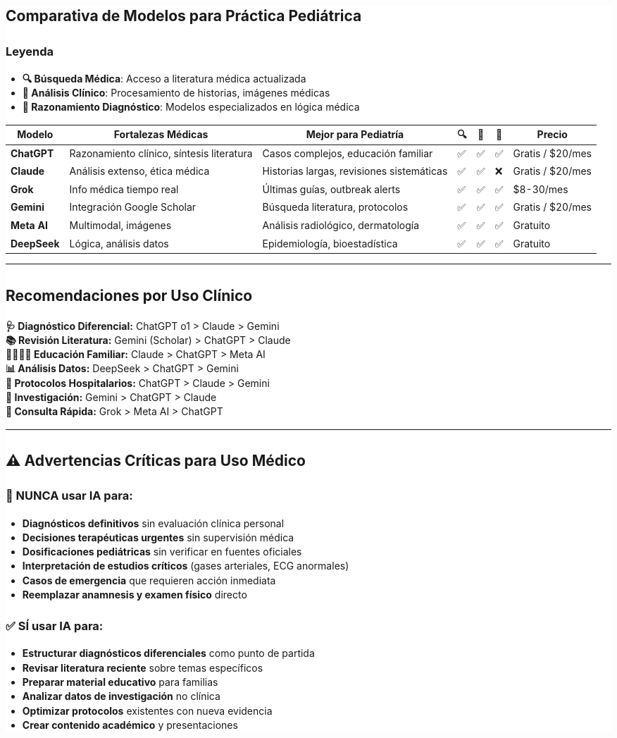 
## Comparativa de Modelos para Práctica Pediátrica

### Leyenda
- **🔍 Búsqueda Médica**: Acceso a literatura médica actualizada
- **📁 Análisis Clínico**: Procesamiento de historias, imágenes médicas
- **🧠 Razonamiento Diagnóstico**: Modelos especializados en lógica médica

| **Modelo** | **Fortalezas Médicas** | **Mejor para Pediatría** | **🔍** | **📁** | **🧠** | **Precio** |
|------------|------------------------|---------------------------|---------|---------|---------|------------|
| **ChatGPT** | Razonamiento clínico, síntesis literatura | Casos complejos, educación familiar | ✅ | ✅ | ✅ | Gratis / $20/mes |
| **Claude** | Análisis extenso, ética médica | Historias largas, revisiones sistemáticas | ✅ | ✅ | ❌ | Gratis / $20/mes |
| **Grok** | Info médica tiempo real | Últimas guías, outbreak alerts | ✅ | ✅ | ✅ | $8-30/mes |
| **Gemini** | Integración Google Scholar | Búsqueda literatura, protocolos | ✅ | ✅ | ✅ | Gratis / $20/mes |
| **Meta AI** | Multimodal, imágenes | Análisis radiológico, dermatología | ✅ | ✅ | ✅ | Gratuito |
| **DeepSeek** | Lógica, análisis datos | Epidemiología, bioestadística | ✅ | ✅ | ✅ | Gratuito |

---

## Recomendaciones por Uso Clínico

**🩺 Diagnóstico Diferencial:** ChatGPT o1 > Claude > Gemini  
**📚 Revisión Literatura:** Gemini (Scholar) > ChatGPT > Claude  
**👨‍👩‍👧‍👦 Educación Familiar:** Claude > ChatGPT > Meta AI  
**📊 Análisis Datos:** DeepSeek > ChatGPT > Gemini  
**🏥 Protocolos Hospitalarios:** ChatGPT > Claude > Gemini  
**🔬 Investigación:** Gemini > ChatGPT > Claude  
**📱 Consulta Rápida:** Grok > Meta AI > ChatGPT  

---

## ⚠️ Advertencias Críticas para Uso Médico

### 🚨 NUNCA usar IA para:
- **Diagnósticos definitivos** sin evaluación clínica personal
- **Decisiones terapéuticas urgentes** sin supervisión médica
- **Dosificaciones pediátricas** sin verificar en fuentes oficiales
- **Interpretación de estudios críticos** (gases arteriales, ECG anormales)
- **Casos de emergencia** que requieren acción inmediata
- **Reemplazar anamnesis y examen físico** directo

### ✅ SÍ usar IA para:
- **Estructurar diagnósticos diferenciales** como punto de partida
- **Revisar literatura reciente** sobre temas específicos
- **Preparar material educativo** para familias
- **Analizar datos de investigación** no clínica
- **Optimizar protocolos** existentes con nueva evidencia
- **Crear contenido académico** y presentaciones
